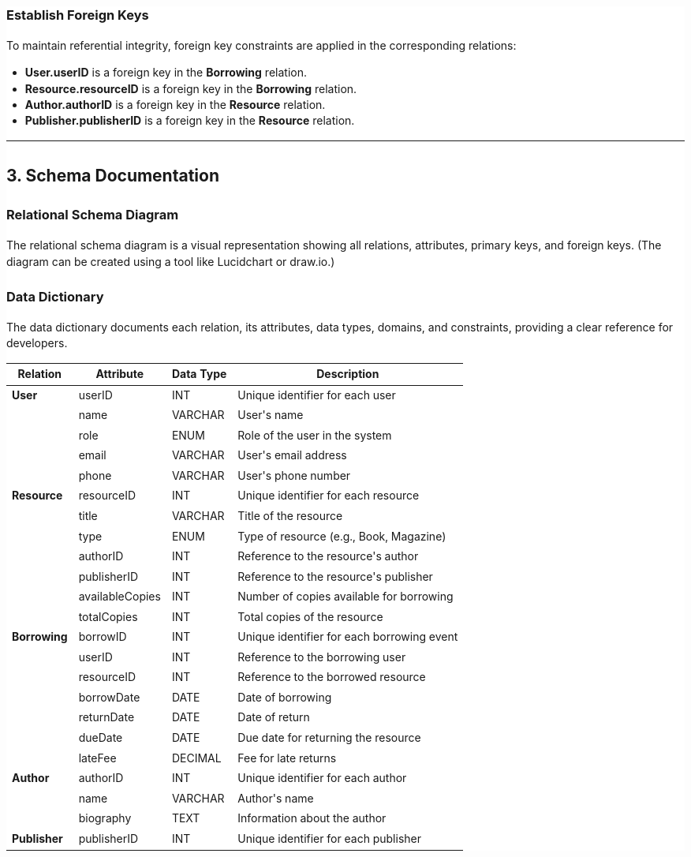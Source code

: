 ### Establish Foreign Keys
To maintain referential integrity, foreign key constraints are applied in the corresponding relations:
- **User.userID** is a foreign key in the **Borrowing** relation.
- **Resource.resourceID** is a foreign key in the **Borrowing** relation.
- **Author.authorID** is a foreign key in the **Resource** relation.
- **Publisher.publisherID** is a foreign key in the **Resource** relation.

---

## 3. Schema Documentation

### Relational Schema Diagram
The relational schema diagram is a visual representation showing all relations, attributes, primary keys, and foreign keys. (The diagram can be created using a tool like Lucidchart or draw.io.)

### Data Dictionary

The data dictionary documents each relation, its attributes, data types, domains, and constraints, providing a clear reference for developers.

| Relation   | Attribute       | Data Type   | Description                               |
|------------|-----------------|-------------|-------------------------------------------|
| **User**   | userID          | INT         | Unique identifier for each user           |
|            | name            | VARCHAR     | User's name                               |
|            | role            | ENUM        | Role of the user in the system            |
|            | email           | VARCHAR     | User's email address                      |
|            | phone           | VARCHAR     | User's phone number                       |
| **Resource** | resourceID    | INT         | Unique identifier for each resource       |
|            | title           | VARCHAR     | Title of the resource                     |
|            | type            | ENUM        | Type of resource (e.g., Book, Magazine)   |
|            | authorID        | INT         | Reference to the resource's author        |
|            | publisherID     | INT         | Reference to the resource's publisher     |
|            | availableCopies | INT         | Number of copies available for borrowing  |
|            | totalCopies     | INT         | Total copies of the resource              |
| **Borrowing** | borrowID     | INT         | Unique identifier for each borrowing event|
|            | userID          | INT         | Reference to the borrowing user           |
|            | resourceID      | INT         | Reference to the borrowed resource        |
|            | borrowDate      | DATE        | Date of borrowing                         |
|            | returnDate      | DATE        | Date of return                            |
|            | dueDate         | DATE        | Due date for returning the resource       |
|            | lateFee         | DECIMAL     | Fee for late returns                      |
| **Author** | authorID        | INT         | Unique identifier for each author         |
|            | name            | VARCHAR     | Author's name                             |
|            | biography       | TEXT        | Information about the author              |
| **Publisher** | publisherID  | INT         | Unique identifier for each publisher      |